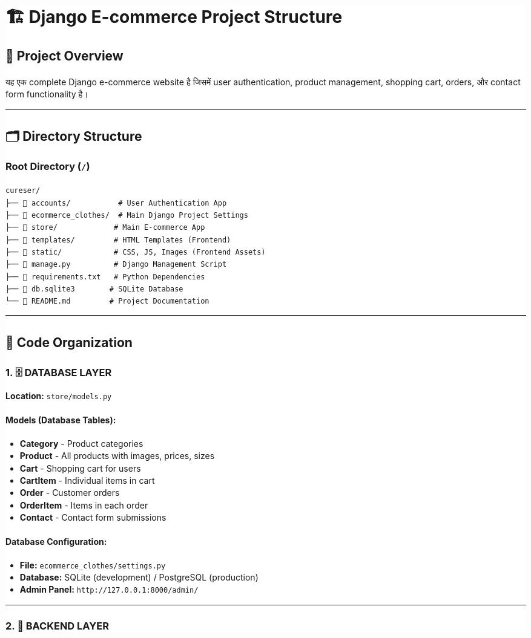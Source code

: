 # 🏗️ Django E-commerce Project Structure

## 📁 **Project Overview**
यह एक complete Django e-commerce website है जिसमें user authentication, product management, shopping cart, orders, और contact form functionality है।

---

## 🗂️ **Directory Structure**

### **Root Directory (`/`)**
```
cureser/
├── 📁 accounts/           # User Authentication App
├── 📁 ecommerce_clothes/  # Main Django Project Settings
├── 📁 store/             # Main E-commerce App
├── 📁 templates/         # HTML Templates (Frontend)
├── 📁 static/            # CSS, JS, Images (Frontend Assets)
├── 📄 manage.py          # Django Management Script
├── 📄 requirements.txt   # Python Dependencies
├── 📄 db.sqlite3        # SQLite Database
└── 📄 README.md         # Project Documentation
```

---

## 🎯 **Code Organization**

### **1. 🗄️ DATABASE LAYER**
**Location:** `store/models.py`

#### **Models (Database Tables):**
- **Category** - Product categories
- **Product** - All products with images, prices, sizes
- **Cart** - Shopping cart for users
- **CartItem** - Individual items in cart
- **Order** - Customer orders
- **OrderItem** - Items in each order
- **Contact** - Contact form submissions

#### **Database Configuration:**
- **File:** `ecommerce_clothes/settings.py`
- **Database:** SQLite (development) / PostgreSQL (production)
- **Admin Panel:** `http://127.0.0.1:8000/admin/`

---

### **2. 🔧 BACKEND LAYER**
